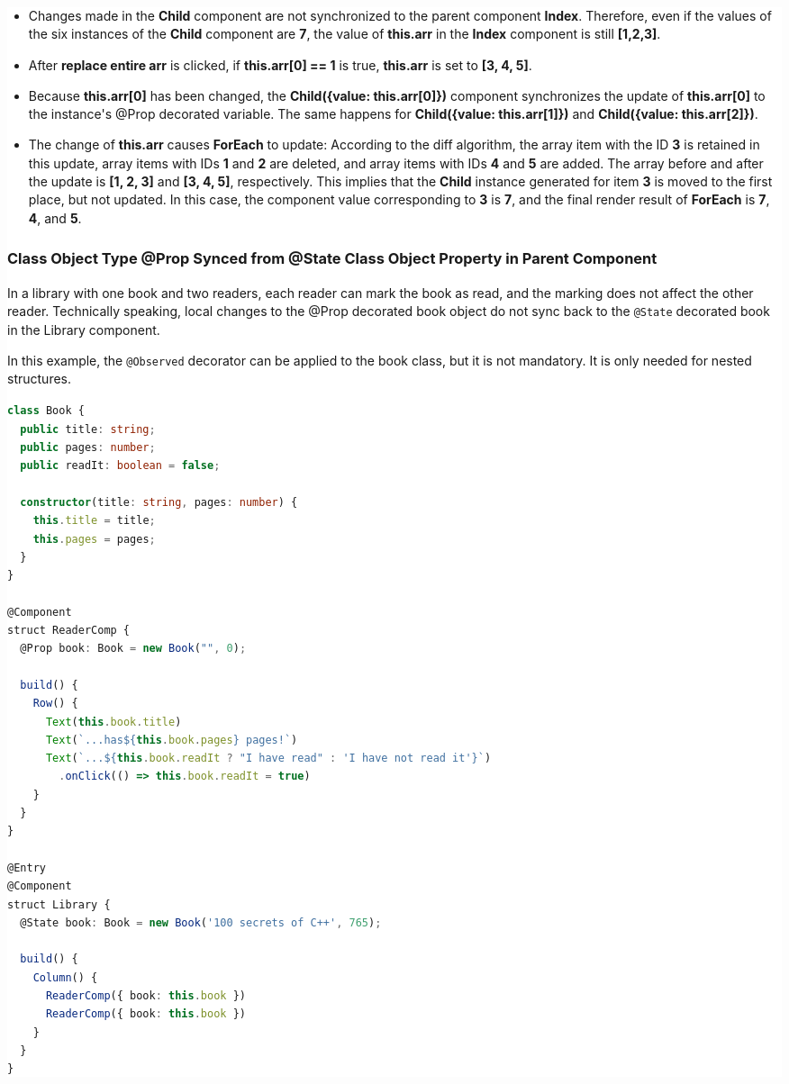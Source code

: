 - Changes made in the **Child** component are not synchronized to the parent component **Index**. Therefore, even if the values of the six instances of the **Child** component are **7**, the value of **this.arr** in the **Index** component is still **[1,2,3]**.

- After **replace entire arr** is clicked, if **this.arr[0] == 1** is true, **this.arr** is set to **[3, 4, 5]**.

- Because **this.arr[0]** has been changed, the **Child({value: this.arr[0]})** component synchronizes the update of **this.arr[0]** to the instance's \@Prop decorated variable. The same happens for **Child({value: this.arr[1]})** and **Child({value: this.arr[2]})**.

- The change of **this.arr** causes **ForEach** to update: According to the diff algorithm, the array item with the ID **3** is retained in this update, array items with IDs **1** and **2** are deleted, and array items with IDs **4** and **5** are added. The array before and after the update is **[1, 2, 3]** and **[3, 4, 5]**, respectively. This implies that the **Child** instance generated for item **3** is moved to the first place, but not updated. In this case, the component value corresponding to **3** is **7**, and the final render result of **ForEach** is **7**, **4**, and **5**.

### Class Object Type @Prop Synced from @State Class Object Property in Parent Component
In a library with one book and two readers, each reader can mark the book as read, and the marking does not affect the other reader. Technically speaking, local changes to the @Prop decorated book object do not sync back to the `@State` decorated book in the Library component.

In this example, the `@Observed` decorator can be applied to the book class, but it is not mandatory. It is only needed for nested structures. 

```ts
class Book {
  public title: string;
  public pages: number;
  public readIt: boolean = false;

  constructor(title: string, pages: number) {
    this.title = title;
    this.pages = pages;
  }
}

@Component
struct ReaderComp {
  @Prop book: Book = new Book("", 0);

  build() {
    Row() {
      Text(this.book.title)
      Text(`...has${this.book.pages} pages!`)
      Text(`...${this.book.readIt ? "I have read" : 'I have not read it'}`)
        .onClick(() => this.book.readIt = true)
    }
  }
}

@Entry
@Component
struct Library {
  @State book: Book = new Book('100 secrets of C++', 765);

  build() {
    Column() {
      ReaderComp({ book: this.book })
      ReaderComp({ book: this.book })
    }
  }
}
```